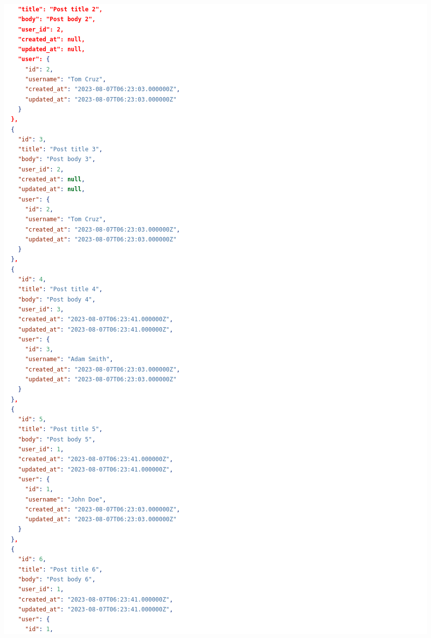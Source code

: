 ```json
    "title": "Post title 2",
    "body": "Post body 2",
    "user_id": 2,
    "created_at": null,
    "updated_at": null,
    "user": {
      "id": 2,
      "username": "Tom Cruz",
      "created_at": "2023-08-07T06:23:03.000000Z",
      "updated_at": "2023-08-07T06:23:03.000000Z"
    }
  },
  {
    "id": 3,
    "title": "Post title 3",
    "body": "Post body 3",
    "user_id": 2,
    "created_at": null,
    "updated_at": null,
    "user": {
      "id": 2,
      "username": "Tom Cruz",
      "created_at": "2023-08-07T06:23:03.000000Z",
      "updated_at": "2023-08-07T06:23:03.000000Z"
    }
  },
  {
    "id": 4,
    "title": "Post title 4",
    "body": "Post body 4",
    "user_id": 3,
    "created_at": "2023-08-07T06:23:41.000000Z",
    "updated_at": "2023-08-07T06:23:41.000000Z",
    "user": {
      "id": 3,
      "username": "Adam Smith",
      "created_at": "2023-08-07T06:23:03.000000Z",
      "updated_at": "2023-08-07T06:23:03.000000Z"
    }
  },
  {
    "id": 5,
    "title": "Post title 5",
    "body": "Post body 5",
    "user_id": 1,
    "created_at": "2023-08-07T06:23:41.000000Z",
    "updated_at": "2023-08-07T06:23:41.000000Z",
    "user": {
      "id": 1,
      "username": "John Doe",
      "created_at": "2023-08-07T06:23:03.000000Z",
      "updated_at": "2023-08-07T06:23:03.000000Z"
    }
  },
  {
    "id": 6,
    "title": "Post title 6",
    "body": "Post body 6",
    "user_id": 1,
    "created_at": "2023-08-07T06:23:41.000000Z",
    "updated_at": "2023-08-07T06:23:41.000000Z",
    "user": {
      "id": 1,
```